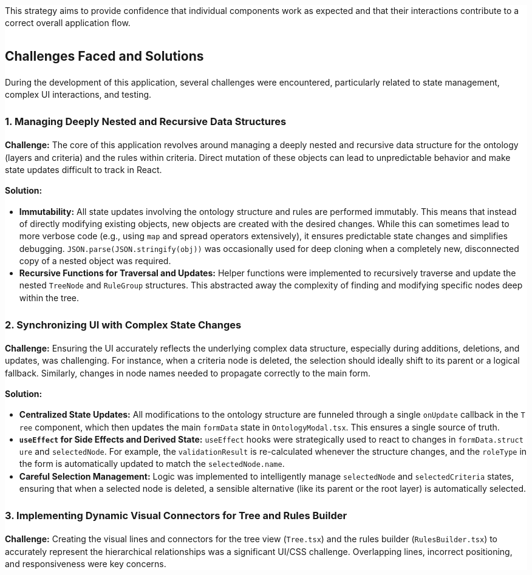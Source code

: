 This strategy aims to provide confidence that individual components work as expected and that their interactions contribute to a correct overall application flow.

## Challenges Faced and Solutions

During the development of this application, several challenges were encountered, particularly related to state management, complex UI interactions, and testing.

### 1. Managing Deeply Nested and Recursive Data Structures

**Challenge:** The core of this application revolves around managing a deeply nested and recursive data structure for the ontology (layers and criteria) and the rules within criteria. Direct mutation of these objects can lead to unpredictable behavior and make state updates difficult to track in React.

**Solution:**
-   **Immutability:** All state updates involving the ontology structure and rules are performed immutably. This means that instead of directly modifying existing objects, new objects are created with the desired changes. While this can sometimes lead to more verbose code (e.g., using `map` and spread operators extensively), it ensures predictable state changes and simplifies debugging. `JSON.parse(JSON.stringify(obj))` was occasionally used for deep cloning when a completely new, disconnected copy of a nested object was required.
-   **Recursive Functions for Traversal and Updates:** Helper functions were implemented to recursively traverse and update the nested `TreeNode` and `RuleGroup` structures. This abstracted away the complexity of finding and modifying specific nodes deep within the tree.

### 2. Synchronizing UI with Complex State Changes

**Challenge:** Ensuring the UI accurately reflects the underlying complex data structure, especially during additions, deletions, and updates, was challenging. For instance, when a criteria node is deleted, the selection should ideally shift to its parent or a logical fallback. Similarly, changes in node names needed to propagate correctly to the main form.

**Solution:**
-   **Centralized State Updates:** All modifications to the ontology structure are funneled through a single `onUpdate` callback in the `Tree` component, which then updates the main `formData` state in `OntologyModal.tsx`. This ensures a single source of truth.
-   **`useEffect` for Side Effects and Derived State:** `useEffect` hooks were strategically used to react to changes in `formData.structure` and `selectedNode`. For example, the `validationResult` is re-calculated whenever the structure changes, and the `roleType` in the form is automatically updated to match the `selectedNode.name`.
-   **Careful Selection Management:** Logic was implemented to intelligently manage `selectedNode` and `selectedCriteria` states, ensuring that when a selected node is deleted, a sensible alternative (like its parent or the root layer) is automatically selected.

### 3. Implementing Dynamic Visual Connectors for Tree and Rules Builder

**Challenge:** Creating the visual lines and connectors for the tree view (`Tree.tsx`) and the rules builder (`RulesBuilder.tsx`) to accurately represent the hierarchical relationships was a significant UI/CSS challenge. Overlapping lines, incorrect positioning, and responsiveness were key concerns.

